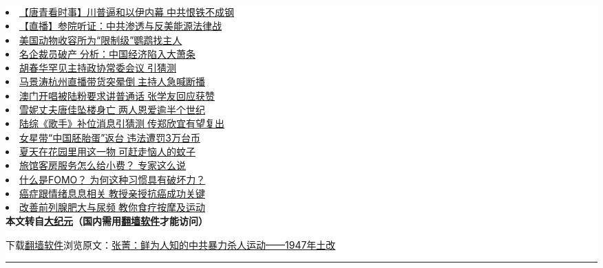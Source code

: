 <li><a href="https://github.com/1992513/djy/blob/master/gb/25/6/25/n14538567.md#1">【唐青看时事】川普逼和以伊内幕 中共恨铁不成钢</a></li>
<li><a href="https://github.com/1992513/djy/blob/master/gb/25/6/25/n14538756.md#1">【直播】参院听证：中共渗透与反美能源法律战</a></li>
<li><a href="https://github.com/1992513/djy/blob/master/gb/25/6/24/n14537654.md#1">美国动物收容所为“限制级”鹦鹉找主人</a></li>
<li><a href="https://github.com/1992513/djy/blob/master/gb/25/6/23/n14537189.md#1">名企裁员破产 分析：中国经济陷入大萧条</a></li>
<li><a href="https://github.com/1992513/djy/blob/master/gb/25/6/24/n14537381.md#1">胡春华罕见主持政协常委会议 引猜测</a></li>
<li><a href="https://github.com/1992513/djy/blob/master/gb/25/6/22/n14536475.md#1">马景涛杭州直播带货突晕倒 主持人急喊断播</a></li>
<li><a href="https://github.com/1992513/djy/blob/master/gb/25/6/22/n14536452.md#1">澳门开唱被陆粉要求讲普通话 张学友回应获赞</a></li>
<li><a href="https://github.com/1992513/djy/blob/master/gb/25/6/23/n14537160.md#1">雪妮丈夫唐佳坠楼身亡 两人恩爱逾半个世纪</a></li>
<li><a href="https://github.com/1992513/djy/blob/master/gb/25/6/23/n14537196.md#1">陆综《歌手》补位消息引猜测 传郑欣宜有望复出</a></li>
<li><a href="https://github.com/1992513/djy/blob/master/gb/25/6/23/n14537254.md#1">女星带“中国胚胎蛋”返台 违法遭罚3万台币</a></li>
<li><a href="https://github.com/1992513/djy/blob/master/gb/25/6/25/n14538188.md#1">夏天在花园里用这一物 可赶走恼人的蚊子</a></li>
<li><a href="https://github.com/1992513/djy/blob/master/gb/25/6/23/n14536685.md#1">旅馆客房服务怎么给小费？ 专家这么说</a></li>
<li><a href="https://github.com/1992513/djy/blob/master/gb/25/6/24/n14537581.md#1">什么是FOMO？ 为何这种习惯具有破坏力？</a></li>
<li><a href="https://github.com/1992513/djy/blob/master/gb/25/6/19/n14535109.md#1">癌症跟情绪息息相关 教授亲授抗癌成功关键</a></li>
<li><a href="https://github.com/1992513/djy/blob/master/gb/25/6/21/n14535849.md#1">改善前列腺肥大与尿频 教你食疗按摩及运动</a></li>
<strong>本文转自<a href="https://www.epochtimes.com">大纪元</a>（国内需用<a href="https://github.com/1992513/www/blob/master/README.md#8">翻墙软件</a>才能访问）</strong><p>下载<a href="https://github.com/1992513/www/blob/master/README.md#8">翻墙软件</a>浏览原文：<a href="https://www.epochtimes.com/gb/24/3/31/n14215293.htm">张菁：鲜为人知的中共暴力杀人运动——1947年土改</a></p><hr>